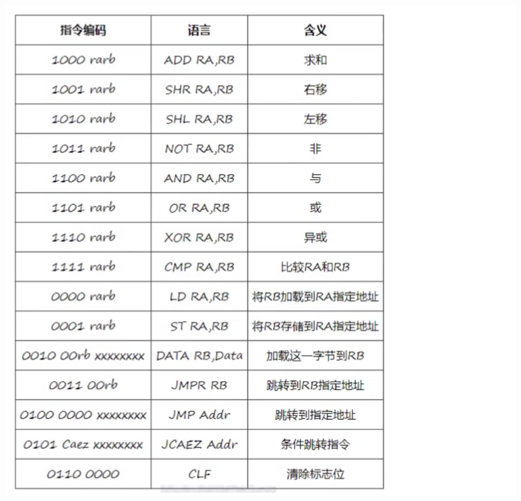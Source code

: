 <img src="../images/image-20221020225618221.png" alt="image-20221020225618221" style="zoom: 80%;" />

